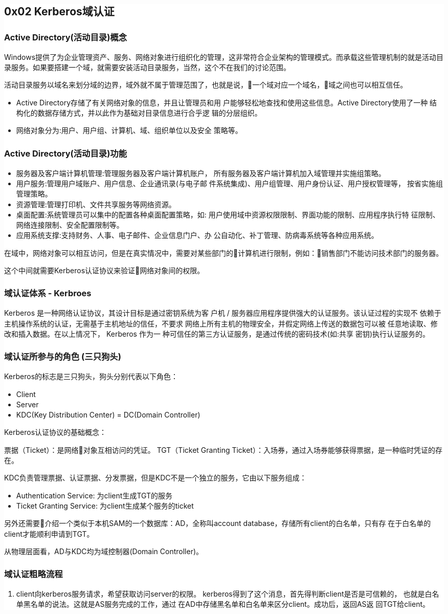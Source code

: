 ## 0x02 Kerberos域认证

### Active Directory(活动目录)概念

Windows提供了为企业管理资产、服务、网络对象进行组织化的管理，这非常符合企业架构的管理模式。而承载这些管理机制的就是活动目录服务。如果要搭建一个域，就需要安装活动目录服务，当然，这个不在我们的讨论范围。

活动目录服务以域名来划分域的边界，域外就不属于管理范围了，也就是说，一个域对应一个域名，域之间也可以相互信任。

* Active Directory存储了有关网络对象的信息，并且让管理员和用 户能够轻松地查找和使用这些信息。Active Directory使用了一种 结构化的数据存储方式，并以此作为基础对目录信息进行合乎逻 辑的分层组织。

* 网络对象分为:用户、用户组、计算机、域、组织单位以及安全 策略等。

### Active Directory(活动目录)功能

* 服务器及客户端计算机管理:管理服务器及客户端计算机账户， 所有服务器及客户端计算机加入域管理并实施组策略。
* 用户服务:管理用户域账户、用户信息、企业通讯录(与电子邮 件系统集成)、用户组管理、用户身份认证、用户授权管理等， 按省实施组管理策略。
* 资源管理:管理打印机、文件共享服务等网络资源。
* 桌面配置:系统管理员可以集中的配置各种桌面配置策略，如: 用户使用域中资源权限限制、界面功能的限制、应用程序执行特 征限制、网络连接限制、安全配置限制等。
* 应用系统支撑:支持财务、人事、电子邮件、企业信息门户、办 公自动化、补丁管理、防病毒系统等各种应用系统。

在域中，网络对象可以相互访问，但是在真实情况中，需要对某些部门的计算机进行限制，例如：销售部门不能访问技术部门的服务器。

这个中间就需要Kerberos认证协议来验证网络对象间的权限。

### 域认证体系 - Kerbroes

Kerberos 是一种网络认证协议，其设计目标是通过密钥系统为客 户机 / 服务器应用程序提供强大的认证服务。该认证过程的实现不 依赖于主机操作系统的认证，无需基于主机地址的信任，不要求 网络上所有主机的物理安全，并假定网络上传送的数据包可以被 任意地读取、修改和插入数据。在以上情况下， Kerberos 作为一 种可信任的第三方认证服务，是通过传统的密码技术(如:共享 密钥)执行认证服务的。

### 域认证所参与的角色 (三只狗头)

Kerberos的标志是三只狗头，狗头分别代表以下角色：

* Client
* Server
* KDC(Key Distribution Center) = DC(Domain Controller)

Kerberos认证协议的基础概念：

票据（Ticket）：是网络对象互相访问的凭证。
TGT（Ticket Granting Ticket）：入场券，通过入场券能够获得票据，是一种临时凭证的存在。

KDC负责管理票据、认证票据、分发票据，但是KDC不是一个独立的服务，它由以下服务组成：

* Authentication Service: 为client生成TGT的服务
* Ticket Granting Service: 为client生成某个服务的ticket

另外还需要介绍一个类似于本机SAM的一个数据库：AD，全称叫account database，存储所有client的白名单，只有存 在于白名单的client才能顺利申请到TGT。


从物理层面看，AD与KDC均为域控制器(Domain Controller)。

### 域认证粗略流程

1. client向kerberos服务请求，希望获取访问server的权限。 kerberos得到了这个消息，首先得判断client是否是可信赖的， 也就是白名单黑名单的说法。这就是AS服务完成的工作，通过 在AD中存储黑名单和白名单来区分client。成功后，返回AS返 回TGT给client。

